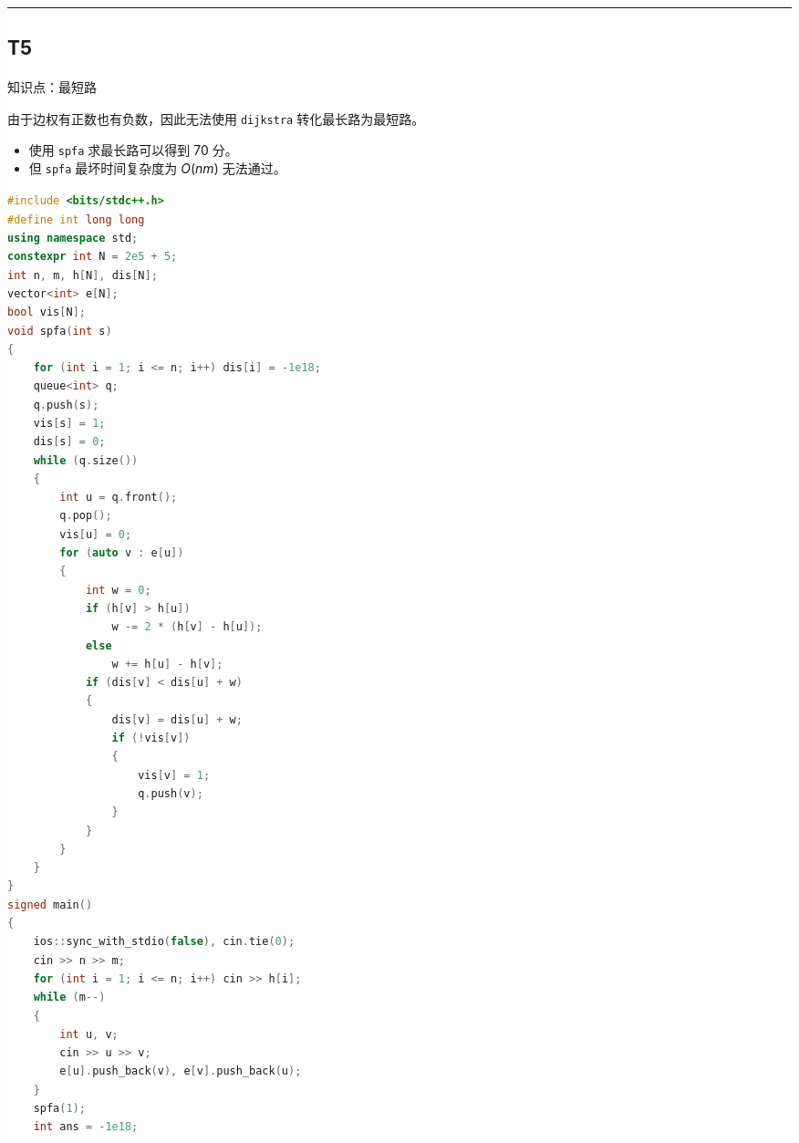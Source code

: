 
___


## T5

知识点：最短路

由于边权有正数也有负数，因此无法使用 `dijkstra` 转化最长路为最短路。

- 使用 `spfa` 求最长路可以得到 $70$ 分。
- 但 `spfa` 最坏时间复杂度为 $O(nm)$ 无法通过。


```cpp
#include <bits/stdc++.h>
#define int long long
using namespace std;
constexpr int N = 2e5 + 5;
int n, m, h[N], dis[N];
vector<int> e[N];
bool vis[N];
void spfa(int s)
{
    for (int i = 1; i <= n; i++) dis[i] = -1e18;
    queue<int> q;
    q.push(s);
    vis[s] = 1;
    dis[s] = 0;
    while (q.size())
    {
        int u = q.front();
        q.pop();
        vis[u] = 0;
        for (auto v : e[u])
        {
            int w = 0;
            if (h[v] > h[u])
                w -= 2 * (h[v] - h[u]);
            else
                w += h[u] - h[v];
            if (dis[v] < dis[u] + w)
            {
                dis[v] = dis[u] + w;
                if (!vis[v])
                {
                    vis[v] = 1;
                    q.push(v);
                }
            }
        }
    }
}
signed main()
{
    ios::sync_with_stdio(false), cin.tie(0);
    cin >> n >> m;
    for (int i = 1; i <= n; i++) cin >> h[i];
    while (m--)
    {
        int u, v;
        cin >> u >> v;
        e[u].push_back(v), e[v].push_back(u);
    }
    spfa(1);
    int ans = -1e18;
```